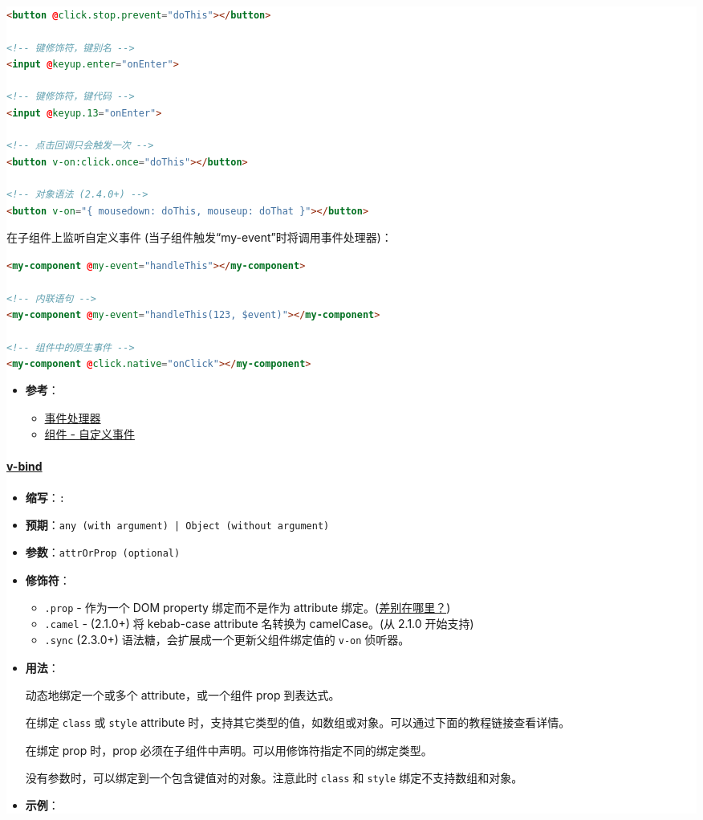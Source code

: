   ```html
  <button @click.stop.prevent="doThis"></button>
  
  <!-- 键修饰符，键别名 -->
  <input @keyup.enter="onEnter">
  
  <!-- 键修饰符，键代码 -->
  <input @keyup.13="onEnter">
  
  <!-- 点击回调只会触发一次 -->
  <button v-on:click.once="doThis"></button>
  
  <!-- 对象语法 (2.4.0+) -->
  <button v-on="{ mousedown: doThis, mouseup: doThat }"></button>
  ```

  在子组件上监听自定义事件 (当子组件触发“my-event”时将调用事件处理器)：

  ```html
  <my-component @my-event="handleThis"></my-component>
  
  <!-- 内联语句 -->
  <my-component @my-event="handleThis(123, $event)"></my-component>
  
  <!-- 组件中的原生事件 -->
  <my-component @click.native="onClick"></my-component>
  ```

- **参考**：

  - [事件处理器](https://v2.cn.vuejs.org/v2/guide/events.html)
  - [组件 - 自定义事件](https://v2.cn.vuejs.org/v2/guide/components.html#监听子组件事件)

#### [v-bind](https://v2.cn.vuejs.org/v2/api/#v-bind)

- **缩写**：`:`

- **预期**：`any (with argument) | Object (without argument)`

- **参数**：`attrOrProp (optional)`

- **修饰符**：

  - `.prop` - 作为一个 DOM property 绑定而不是作为 attribute 绑定。([差别在哪里？](https://stackoverflow.com/questions/6003819/properties-and-attributes-in-html#answer-6004028))
  - `.camel` - (2.1.0+) 将 kebab-case attribute 名转换为 camelCase。(从 2.1.0 开始支持)
  - `.sync` (2.3.0+) 语法糖，会扩展成一个更新父组件绑定值的 `v-on` 侦听器。

- **用法**：

  动态地绑定一个或多个 attribute，或一个组件 prop 到表达式。

  在绑定 `class` 或 `style` attribute 时，支持其它类型的值，如数组或对象。可以通过下面的教程链接查看详情。

  在绑定 prop 时，prop 必须在子组件中声明。可以用修饰符指定不同的绑定类型。

  没有参数时，可以绑定到一个包含键值对的对象。注意此时 `class` 和 `style` 绑定不支持数组和对象。

- **示例**：
